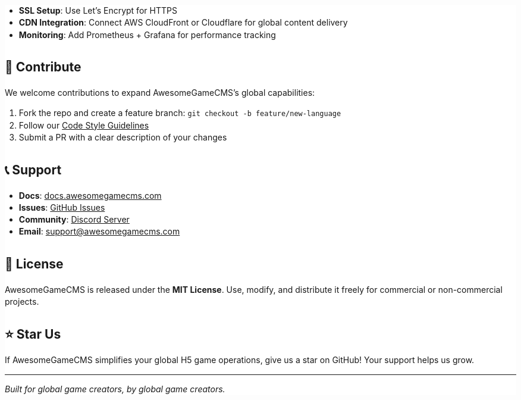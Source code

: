 - **SSL Setup**: Use Let’s Encrypt for HTTPS  
- **CDN Integration**: Connect AWS CloudFront or Cloudflare for global content delivery  
- **Monitoring**: Add Prometheus + Grafana for performance tracking  


## 🤝 Contribute  
We welcome contributions to expand AwesomeGameCMS’s global capabilities:  

1. Fork the repo and create a feature branch: `git checkout -b feature/new-language`  
2. Follow our [Code Style Guidelines](.github/CODE_STYLE.md)  
3. Submit a PR with a clear description of your changes  


## 📞 Support  
- **Docs**: [docs.awesomegamecms.com](https://docs.awesomegamecms.com)  
- **Issues**: [GitHub Issues](https://github.com/your-username/awesomegamecms/issues)  
- **Community**: [Discord Server](https://discord.gg/awesomegamecms)  
- **Email**: support@awesomegamecms.com  


## 📜 License  
AwesomeGameCMS is released under the **MIT License**. Use, modify, and distribute it freely for commercial or non-commercial projects.  


## ⭐ Star Us  
If AwesomeGameCMS simplifies your global H5 game operations, give us a star on GitHub! Your support helps us grow.  

---  


*Built for global game creators, by global game creators.*
